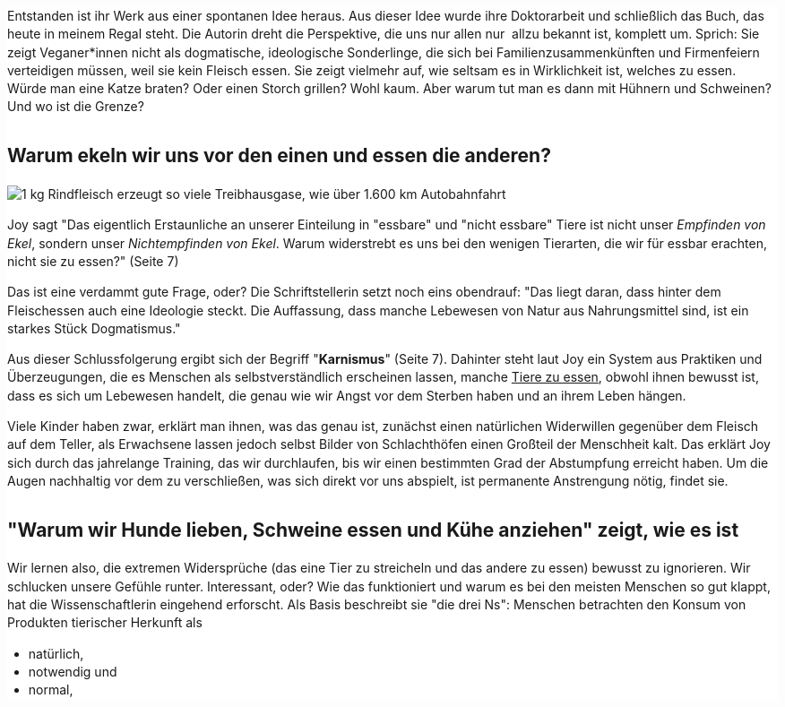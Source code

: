 Entstanden ist ihr Werk aus einer spontanen Idee heraus. Aus dieser Idee wurde
ihre Doktorarbeit und schließlich das Buch, das heute in meinem Regal steht. Die
Autorin dreht die Perspektive, die uns nur allen nur  allzu bekannt ist,
komplett um. Sprich: Sie zeigt Veganer\*innen nicht als dogmatische,
ideologische Sonderlinge, die sich bei Familienzusammenkünften und Firmenfeiern
verteidigen müssen, weil sie kein Fleisch essen. Sie zeigt vielmehr auf, wie
seltsam es in Wirklichkeit ist, welches zu essen. Würde man eine Katze braten?
Oder einen Storch grillen? Wohl kaum. Aber warum tut man es dann mit Hühnern und
Schweinen? Und wo ist die Grenze?

## Warum ekeln wir uns vor den einen und essen die anderen?

![1 kg Rindfleisch erzeugt so viele Treibhausgase, wie über 1.600 km Autobahnfahrt](http://cardamonchai.com/wp-content/uploads/2014/07/regenwaldrinder-640x427.jpg "1 kg Rindfleisch erzeugt so viele Treibhausgase, wie über 1.600 km Autobahnfahrt")

Joy sagt "Das eigentlich Erstaunliche an unserer Einteilung in "essbare" und
"nicht essbare" Tiere ist nicht unser <em>Empfinden von Ekel</em>, sondern unser
<em>Nichtempfinden von Ekel</em>. Warum widerstrebt es uns bei den wenigen
Tierarten, die wir für essbar erachten, nicht sie zu essen?" (Seite 7)

Das ist eine verdammt gute Frage, oder? Die Schriftstellerin setzt noch eins
obendrauf: "Das liegt daran, dass hinter dem Fleischessen auch eine Ideologie
steckt. Die Auffassung, dass manche Lebewesen von Natur aus Nahrungsmittel sind,
ist ein starkes Stück Dogmatismus."

Aus dieser Schlussfolgerung ergibt sich der Begriff "<strong>Karnismus</strong>"
(Seite 7). Dahinter steht laut Joy ein System aus Praktiken und Überzeugungen,
die es Menschen als selbstverständlich erscheinen lassen, manche
<a href="http://cardamonchai.com/2019/02/tiere-essen-von-jonathan-safran-foer/">Tiere
zu essen</a>, obwohl ihnen bewusst ist, dass es sich um Lebewesen handelt, die
genau wie wir Angst vor dem Sterben haben und an ihrem Leben hängen.

Viele Kinder haben zwar, erklärt man ihnen, was das genau ist, zunächst einen
natürlichen Widerwillen gegenüber dem Fleisch auf dem Teller, als Erwachsene
lassen jedoch selbst Bilder von Schlachthöfen einen Großteil der Menschheit
kalt. Das erklärt Joy sich durch das jahrelange Training, das wir durchlaufen,
bis wir einen bestimmten Grad der Abstumpfung erreicht haben. Um die Augen
nachhaltig vor dem zu verschließen, was sich direkt vor uns abspielt, ist
permanente Anstrengung nötig, findet sie.

## "Warum wir Hunde lieben, Schweine essen und Kühe anziehen" zeigt, wie es ist

Wir lernen also, die extremen Widersprüche (das eine Tier zu streicheln und das
andere zu essen) bewusst zu ignorieren. Wir schlucken unsere Gefühle runter.
Interessant, oder? Wie das funktioniert und warum es bei den meisten Menschen so
gut klappt, hat die Wissenschaftlerin eingehend erforscht. Als Basis beschreibt
sie "die drei Ns": Menschen betrachten den Konsum von Produkten tierischer
Herkunft als

<ul>
    <li>natürlich,</li>
    <li>notwendig und</li>
    <li>normal,</li>
</ul>
